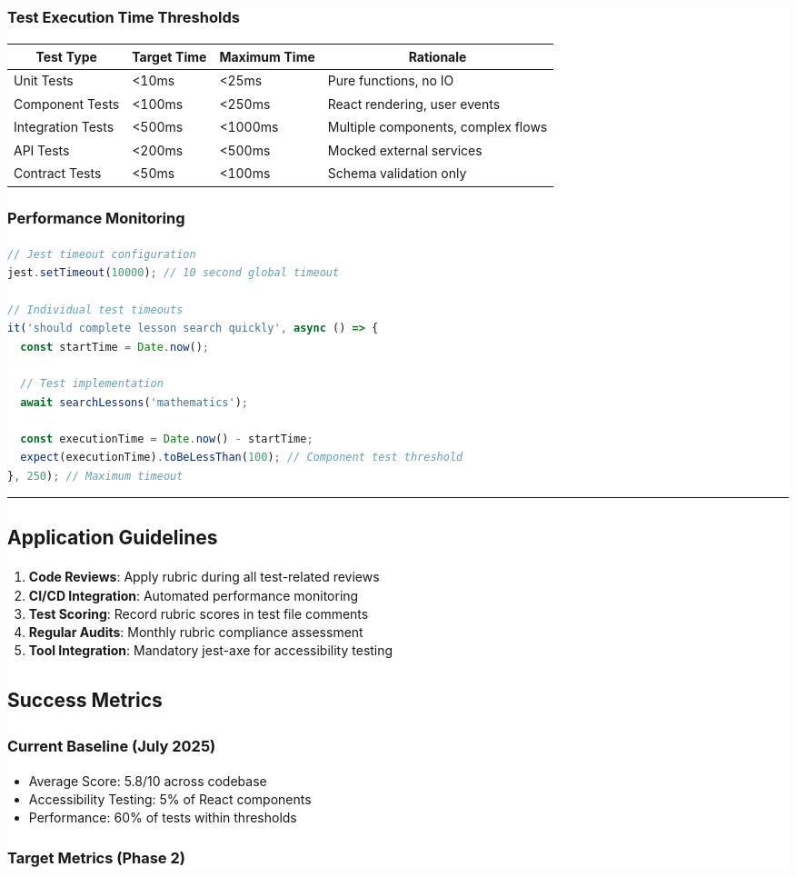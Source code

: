 ### Test Execution Time Thresholds

| Test Type | Target Time | Maximum Time | Rationale |
|-----------|-------------|--------------|-----------|
| Unit Tests | <10ms | <25ms | Pure functions, no IO |
| Component Tests | <100ms | <250ms | React rendering, user events |
| Integration Tests | <500ms | <1000ms | Multiple components, complex flows |
| API Tests | <200ms | <500ms | Mocked external services |
| Contract Tests | <50ms | <100ms | Schema validation only |

### Performance Monitoring

```typescript
// Jest timeout configuration
jest.setTimeout(10000); // 10 second global timeout

// Individual test timeouts
it('should complete lesson search quickly', async () => {
  const startTime = Date.now();
  
  // Test implementation
  await searchLessons('mathematics');
  
  const executionTime = Date.now() - startTime;
  expect(executionTime).toBeLessThan(100); // Component test threshold
}, 250); // Maximum timeout
```

---

## Application Guidelines

1. **Code Reviews**: Apply rubric during all test-related reviews
2. **CI/CD Integration**: Automated performance monitoring
3. **Test Scoring**: Record rubric scores in test file comments
4. **Regular Audits**: Monthly rubric compliance assessment
5. **Tool Integration**: Mandatory jest-axe for accessibility testing

## Success Metrics

### Current Baseline (July 2025)

- Average Score: 5.8/10 across codebase
- Accessibility Testing: 5% of React components
- Performance: 60% of tests within thresholds

### Target Metrics (Phase 2)
